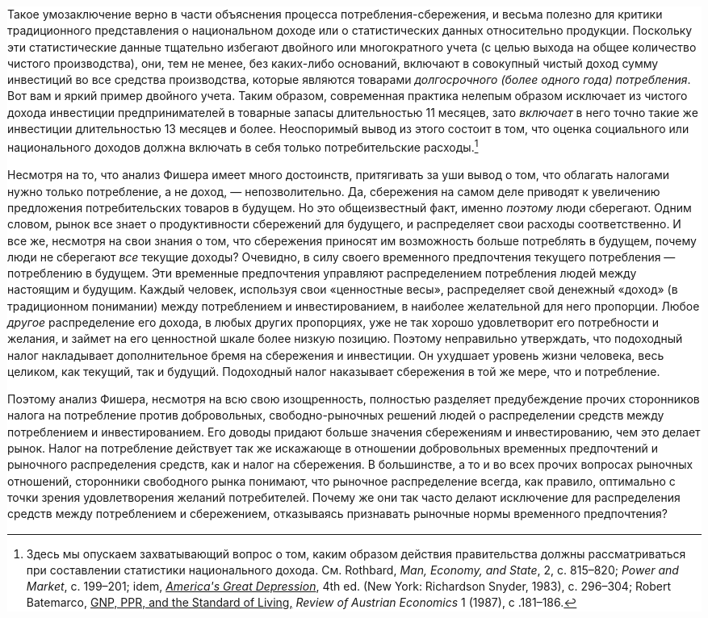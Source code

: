 Такое умозаключение верно в части объяснения процесса
потребления-сбережения, и весьма полезно для критики традиционного
представления о национальном доходе или о статистических данных
относительно продукции. Поскольку эти статистические данные тщательно
избегают двойного или многократного учета (с целью выхода на общее
количество чистого производства), они, тем не менее, без каких-либо
оснований, включают в совокупный чистый доход сумму инвестиций во все
средства производства, которые являются товарами *долгосрочного (более
одного года) потребления*. Вот вам и яркий пример двойного учета. Таким
образом, современная практика нелепым образом исключает из чистого
дохода инвестиции предпринимателей в товарные запасы длительностью 11
месяцев, зато *включает* в него точно такие же инвестиции длительностью
13 месяцев и более. Неоспоримый вывод из этого состоит в том, что оценка
социального или национального доходов должна включать в себя только
потребительские
расходы.[^fn8]

Несмотря на то, что анализ Фишера имеет много достоинств, притягивать за
уши вывод о том, что облагать налогами нужно только потребление, а не
доход, — непозволительно. Да, сбережения на самом деле приводят к
увеличению предложения потребительских товаров в будущем. Но это
общеизвестный факт, именно *поэтому* люди сберегают. Одним словом, рынок
все знает о продуктивности сбережений для будущего, и распределяет свои
расходы соответственно. И все же, несмотря на свои знания о том, что
сбережения приносят им возможность больше потреблять в будущем, почему
люди не сберегают *все* текущие доходы? Очевидно, в силу своего
временного предпочтения текущего потребления — потреблению в будущем.
Эти временные предпочтения управляют распределением потребления людей
между настоящим и будущим. Каждый человек, используя свои «ценностные
весы», распределяет свой денежный «доход» (в традиционном понимании)
между потреблением и инвестированием, в наиболее желательной для него
пропорции. Любое *другое* распределение его дохода, в любых других
пропорциях, уже не так хорошо удовлетворит его потребности и желания, и
займет на его ценностной шкале более низкую позицию. Поэтому неправильно
утверждать, что подоходный налог накладывает дополнительное бремя на
сбережения и инвестиции. Он ухудшает уровень жизни человека, весь
целиком, как текущий, так и будущий. Подоходный налог наказывает
сбережения в той же мере, что и потребление.

Поэтому анализ Фишера, несмотря на всю свою изощренность, полностью
разделяет предубеждение прочих сторонников налога на потребление против
добровольных, свободно-рыночных решений людей о распределении средств
между потреблением и инвестированием. Его доводы придают больше значения
сбережениям и инвестированию, чем это делает рынок. Налог на потребление
действует так же искажающе в отношении добровольных временных
предпочтений и рыночного распределения средств, как и налог на
сбережения. В большинстве, а то и во всех прочих вопросах рыночных
отношений, сторонники свободного рынка понимают, что рыночное
распределение всегда, как правило, оптимально с точки зрения
удовлетворения желаний потребителей. Почему же они так часто делают
исключение для распределения средств между потреблением и сбережением,
отказываясь признавать рыночные нормы временного предпочтения?


[^fn1]: В 1619 году отец Педро Фернандес де Наваррете, «канонист, священнослужитель и секретарь Его Величества», издал книгу с советами для испанского правителя. Настойчиво рекомендуя уменьшить в значительной степени налоги и правительственные расходы, отец Наваррете предложил королю в случае внезапной необходимости полагаться исключительно на добровольные подношения, за которыми он должен будет обратиться. Alejandro Antonio Chafuen, [*Christians for Freedom: Late Scholastic Economics*](http://www.amazon.com/gp/product/0898701104?ie=UTF8&tag=lewrockwell&linkCode=xm2&camp=1789&creativeASIN=0898701104) (San Francisco: Ignatius Press, 1986), с. 68.
[^fn2]: Каждый год с приближением 15 апреля было бы очень кстати поразмыслить об изречении отца Наваррете о том, что «единственно приемлемой является только та страна, где никто не боится сборщиков налогов». Chafuen,*Christians for Freedom*, с. 73. См. также Murray N. Rothbard, Review of A. Chafuen, [*Christians for Freedom: Late Scholastic Economics*](http://www.amazon.com/gp/product/0898701104?ie=UTF8&tag=lewrockwell&linkCode=xm2&camp=1789&creativeASIN=0898701104) *International Philosophical Quarterly* 28 (March 1988), с. 112–114.
[^fn3]: См. Irving and Herbert N. Fisher, [*Constructive Income Taxation*](http://www.amazon.com/gp/product/B0007DLNZG?ie=UTF8&tag=lewrockwell&linkCode=xm2&camp=1789&creativeASIN=B0007DLNZG) (New York: Harper, 1942).
[^fn4]: Для более полного рассмотрения вопроса о том, кто кого грабит, см. Murray N. Rothbard, [*Power and Market: Government and the Economy*](http://www.amazon.com/gp/product/1933550279?ie=UTF8&tag=lewrockwell&linkCode=xm2&camp=1789&creativeASIN=1933550279), 2nd ed. (Kansas City: Sheed Andrews & McMeel, 1977), с. 120 –121.
[^fn5]: См. Murray N. Rothbard, [*Man, Economy, and State: A Treatise on Economic Principles*](http://www.amazon.com/gp/product/1933550279?ie=UTF8&tag=lewrockwell&linkCode=xm2&camp=1789&creativeASIN=1933550279)
[^fn6]: См. проливающую свет на эту тему статью Roger W. Garrision, [West's 'Cantillon and Adam Smith': A Comment](http://archive.lewrockwell.com/rothbard/&source=web&cd=1&ved=0CB0QFjAA&url=https%3A/mises.org/journals/jls/7_2/7_2_7.pdf&ei=hz6gTpfrIKLa0QHryMyxBA&usg=AFQjCNF3A1nCcoY-BuoTBIkDcxKgY00jNA&sig2=rWqXEI-jmHfgnswugBK28A&cad=rja) *Journal of Libertarian Studies* 7 (Fall 1985), с. 291–292.
[^fn7]: См . Rothbard, *Power and Market*, с . 98–100.
[^fn8]: Здесь мы опускаем захватывающий вопрос о том, каким образом действия правительства должны рассматриваться при составлении статистики национального дохода. См. Rothbard, *Man, Economy, and State*, 2, с. 815–820; *Power and Market*, с. 199–201; idem, [*America's Great Depression*](http://www.amazon.com/gp/product/1607960656?ie=UTF8&tag=lewrockwell&linkCode=xm2&camp=1789&creativeASIN=1607960656), 4th ed. (New York: Richardson Snyder, 1983), с. 296–304; Robert Batemarco, [GNP, PPR, and the Standard of Living,](http://mises.org/daily/2231/GNP-PPR-and-the-Standard-of-Living) *Review of Austrian Economics* 1 (1987), с .181–186.
[^fn9]: Оставим в стороне тот факт, что при меньшем количестве денежных активов, оставшихся в его распоряжении, учитывая его расписание временных предпочтений, норма временного предпочтения мистера Джонса станет выше, поэтому он будет потреблять больше и откладывать меньше, чем мы предположили.
[^fn10]: В сущности, как было отмечено выше в п. 9, произойдет сдвиг в пользу потребления, поскольку уменьшившаяся сумма дохода сдвинет норму временных предпочтений налогоплательщика в направлении потребления. Таким образом, как бы парадоксально это ни звучало, налог на потребление в итоге ударит по сбережениям даже больше, чем по потреблению! См. Rothbard, *Power and Market*, с. 108–111.
[^fn11]: Если чистый доход определяется как валовой доход минус сумма выплаченных налогов, а у мистера Джонса сумма, направленная на потребление, составляет 90% от его дохода, то при доходе $100 000 ставка налога на потребление в размере 20% будет эквивалентна ставке налога на доход в размере 15%. Rothbard, *Power and Market*, с. 108–111. Основная формула *чистого дохода*: **N = G / (1 + tc)**, где данные: G =валовой доход, t=ставка налога на потребление, и c=потребление в процентах от чистого дохода, а N = G – T по определению, где T — это сумма выплачиваемого налога на потребление.
[^fn12]: *Power and Market*, См. также известную статью Гарри Ганнисона Брауна «Охват общего налога с продаж» (The Incidence of a General Sales Tax) в *[Readings in the Economics of Taxation](http://www.amazon.com/gp/product/B000EK12A8?ie=UTF8&tag=lewrockwell&linkCode=xm2&camp=1789&creativeASIN=B000EK12A8)*, R. Musgrave and C. Shoup, eds. (Homewood, Ill: Irwin, 1959), с p. 330–339.
[^fn13]: Jean-Baptiste Say, *[A Treatise on Political Economy](http://www.amazon.com/dp/1610160045/ref=as_li_tf_til?tag=lewrockwell&camp=14573&creative=327641&linkCode=as1&creativeASIN=1610160045&adid=0FB18DTYWZWERK26Z3Z0&)*, 6th ed. (Philadelphia: Claxton, Remsen Heffelfinger, 1880), с. 412–415. См . также Murray N. Rothbard, The Myth of Neutral Taxation, *Cato Journal* 1 (Fall 1981), с. 551–554.
[^fn14]: Say, *Treatise*, с. 446.
